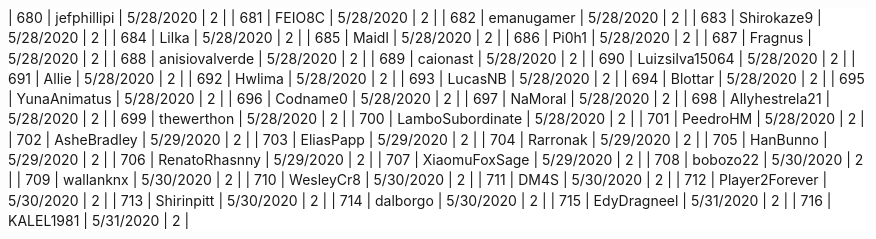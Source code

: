 | 680 | jefphillipi          | 5/28/2020     | 2                |
| 681 | FEIO8C               | 5/28/2020     | 2                |
| 682 | emanugamer           | 5/28/2020     | 2                |
| 683 | Shirokaze9           | 5/28/2020     | 2                |
| 684 | Lilka                | 5/28/2020     | 2                |
| 685 | Maidl                | 5/28/2020     | 2                |
| 686 | Pi0h1                | 5/28/2020     | 2                |
| 687 | Fragnus              | 5/28/2020     | 2                |
| 688 | anisiovalverde       | 5/28/2020     | 2                |
| 689 | caionast             | 5/28/2020     | 2                |
| 690 | Luizsilva15064       | 5/28/2020     | 2                |
| 691 | Allie                | 5/28/2020     | 2                |
| 692 | Hwlima               | 5/28/2020     | 2                |
| 693 | LucasNB              | 5/28/2020     | 2                |
| 694 | Blottar              | 5/28/2020     | 2                |
| 695 | YunaAnimatus         | 5/28/2020     | 2                |
| 696 | Codname0             | 5/28/2020     | 2                |
| 697 | NaMoral              | 5/28/2020     | 2                |
| 698 | Allyhestrela21       | 5/28/2020     | 2                |
| 699 | thewerthon           | 5/28/2020     | 2                |
| 700 | LamboSubordinate     | 5/28/2020     | 2                |
| 701 | PeedroHM             | 5/28/2020     | 2                |
| 702 | AsheBradley          | 5/29/2020     | 2                |
| 703 | EliasPapp            | 5/29/2020     | 2                |
| 704 | Rarronak             | 5/29/2020     | 2                |
| 705 | HanBunno             | 5/29/2020     | 2                |
| 706 | RenatoRhasnny        | 5/29/2020     | 2                |
| 707 | XiaomuFoxSage        | 5/29/2020     | 2                |
| 708 | bobozo22             | 5/30/2020     | 2                |
| 709 | wallanknx            | 5/30/2020     | 2                |
| 710 | WesleyCr8            | 5/30/2020     | 2                |
| 711 | DM4S                 | 5/30/2020     | 2                |
| 712 | Player2Forever       | 5/30/2020     | 2                |
| 713 | Shirinpitt           | 5/30/2020     | 2                |
| 714 | dalborgo             | 5/30/2020     | 2                |
| 715 | EdyDragneel          | 5/31/2020     | 2                |
| 716 | KALEL1981            | 5/31/2020     | 2                |